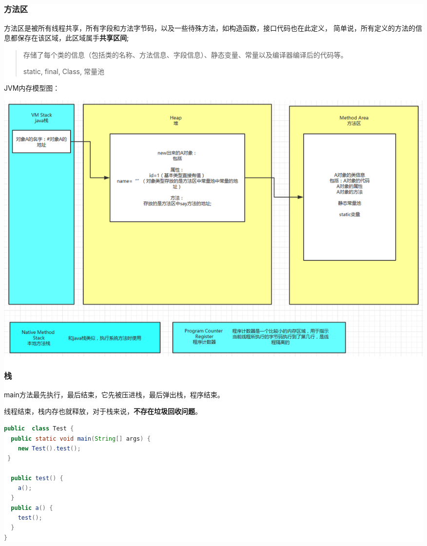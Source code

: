 



### 方法区

方法区是被所有线程共享，所有字段和方法字节码，以及一些待殊方法，如构造函数，接口代码也在此定义，
简单说，所有定义的方法的信息都保存在该区域，此区域属手**共享区间**;

> 存储了每个类的信息（包括类的名称、方法信息、字段信息）、静态变量、常量以及编译器编译后的代码等。
>
> static, final, Class, 常量池



JVM内存模型图：

<img src="images/415611_1482452184396_6FB53C51539B47559CF0D122A832CF63.png" alt="img"  />

### 栈

main方法最先执行，最后结束，它先被压进栈，最后弹出栈，程序结束。

线程结束，栈内存也就释放，对于栈来说，**不存在垃圾回收问题**。

```java
public  class Test {
  public static void main(String[] args) {
 	new Test().test();   
 }
  
  public test() {
    a();
  }
  public a() {
    test();
  }
}
```
